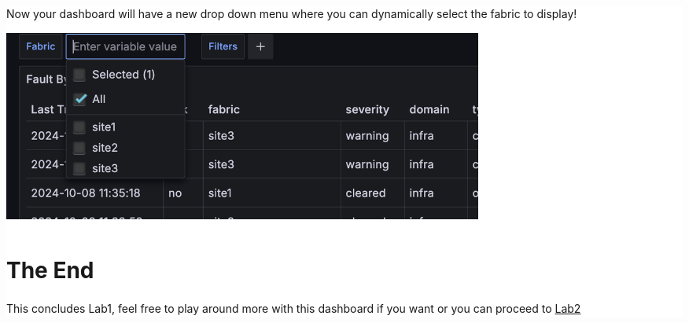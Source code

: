 
Now your dashboard will have a new drop down menu where you can dynamically select the fabric to display!

<img src=images/lab1/label-filtering-dropdown.png width="600">

# The End
This concludes Lab1, feel free to play around more with this dashboard if you want or you can proceed to [Lab2](lab2.md)